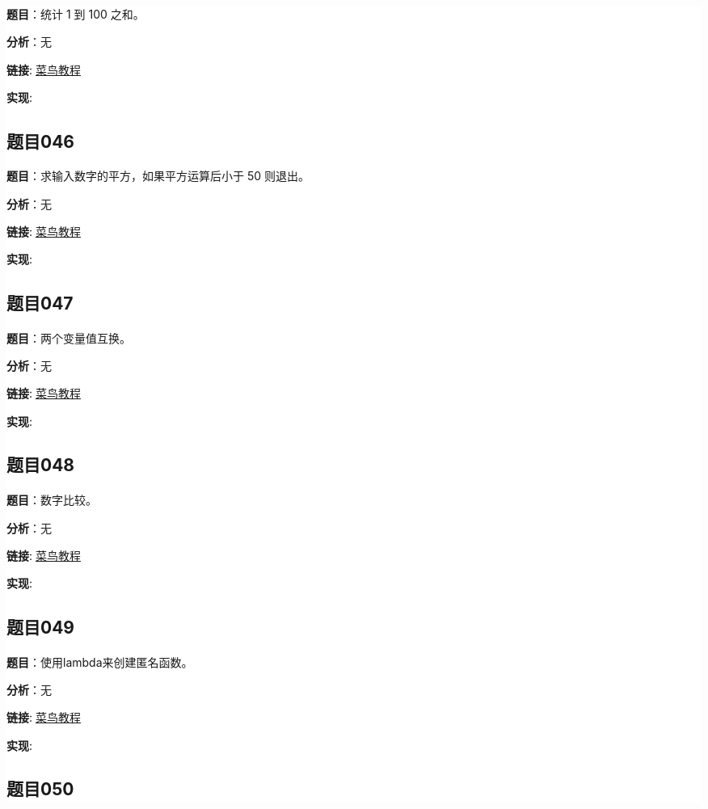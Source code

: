  **题目**：统计 1 到 100 之和。

 **分析**：无

 **链接**: [菜鸟教程](https://www.runoob.com/python/python-exercise-example45.html)

 **实现**: 
```python

``` 
## 题目046

 **题目**：求输入数字的平方，如果平方运算后小于 50 则退出。

 **分析**：无

 **链接**: [菜鸟教程](https://www.runoob.com/python/python-exercise-example46.html)

 **实现**: 
```python

``` 
## 题目047

 **题目**：两个变量值互换。

 **分析**：无

 **链接**: [菜鸟教程](https://www.runoob.com/python/python-exercise-example47.html)

 **实现**: 
```python

``` 
## 题目048

 **题目**：数字比较。

 **分析**：无

 **链接**: [菜鸟教程](https://www.runoob.com/python/python-exercise-example48.html)

 **实现**: 
```python

``` 
## 题目049

 **题目**：使用lambda来创建匿名函数。

 **分析**：无

 **链接**: [菜鸟教程](https://www.runoob.com/python/python-exercise-example49.html)

 **实现**: 
```python

``` 
## 题目050
